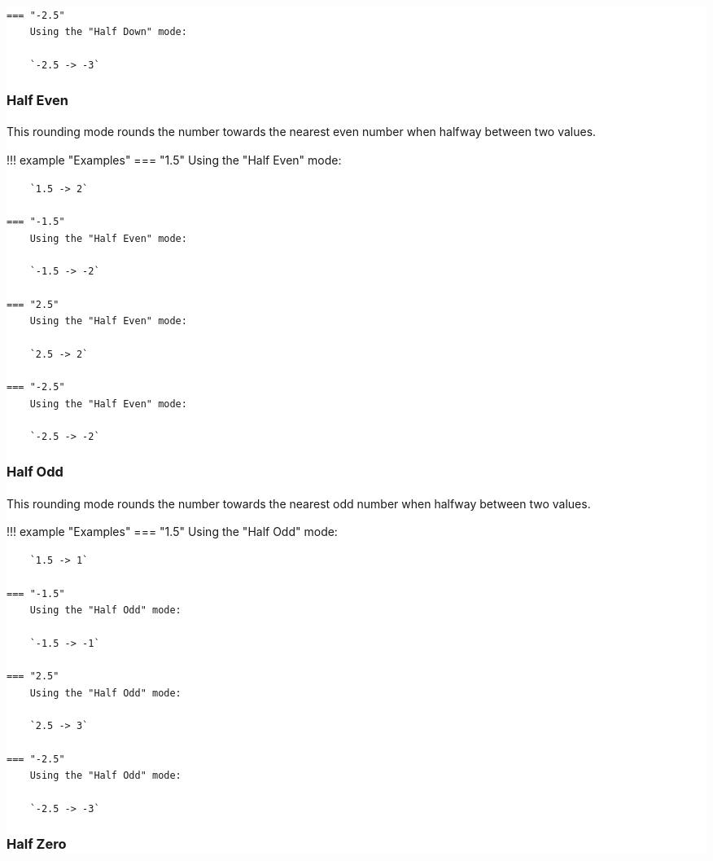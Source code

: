     === "-2.5"
        Using the "Half Down" mode:

        `-2.5 -> -3`

### Half Even

This rounding mode rounds the number towards the nearest even number when halfway between two values.

!!! example "Examples"
    === "1.5"
        Using the "Half Even" mode:

        `1.5 -> 2`

    === "-1.5"
        Using the "Half Even" mode:

        `-1.5 -> -2`

    === "2.5"
        Using the "Half Even" mode:

        `2.5 -> 2`

    === "-2.5"
        Using the "Half Even" mode:

        `-2.5 -> -2`

### Half Odd

This rounding mode rounds the number towards the nearest odd number when halfway between two values.

!!! example "Examples"
    === "1.5"
        Using the "Half Odd" mode:

        `1.5 -> 1`

    === "-1.5"
        Using the "Half Odd" mode:

        `-1.5 -> -1`

    === "2.5"
        Using the "Half Odd" mode:

        `2.5 -> 3`

    === "-2.5"
        Using the "Half Odd" mode:

        `-2.5 -> -3`

### Half Zero
